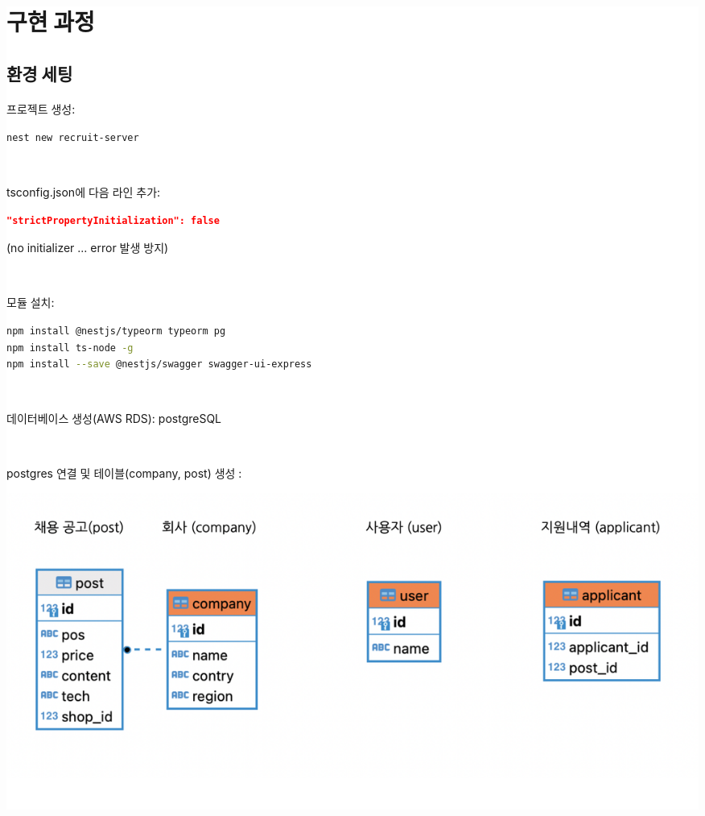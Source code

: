 # 구현 과정
## 환경 세팅
프로젝트 생성:
``` zsh
nest new recruit-server
```
<br />

tsconfig.json에 다음 라인 추가:
``` json
"strictPropertyInitialization": false
```
(no initializer ... error 발생 방지)

<br />

모듈 설치:
``` zsh
npm install @nestjs/typeorm typeorm pg
npm install ts-node -g
npm install --save @nestjs/swagger swagger-ui-express
```

<br />

데이터베이스 생성(AWS RDS): postgreSQL

<br />

postgres 연결 및 테이블(company, post) 생성 :
<br />

![alt text](./images/data_structure.png)

<br />
